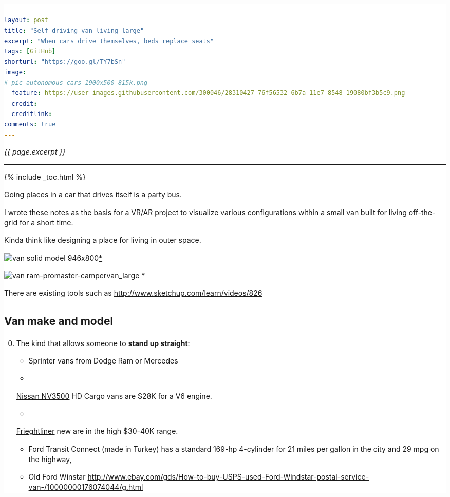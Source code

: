 ```yaml
---
layout: post
title: "Self-driving van living large"
excerpt: "When cars drive themselves, beds replace seats"
tags: [GitHub]
shorturl: "https://goo.gl/TY7bSn"
image:
# pic autonomous-cars-1900x500-815k.png
  feature: https://user-images.githubusercontent.com/300046/28310427-76f56532-6b7a-11e7-8548-19080bf3b5c9.png
  credit: 
  creditlink: 
comments: true
---
```

<i>{{ page.excerpt }}</i>
<hr />

{% include _toc.html %}

Going places in a car that drives itself is a party bus.

I wrote these notes as the basis for a VR/AR project to visualize various
configurations within a small van built for living off-the-grid for a short time.

   Kinda think like designing a place for living in outer space.

<img width="473" alt="van solid model 946x800" src="https://cloud.githubusercontent.com/assets/300046/22925998/d027dbf6-f278-11e6-88e7-a2c3c73527d0.png"><a target="_blank" href="http://www.buildagreenrv.com/design-and-build-information-for-camper-vans/choosing-a-floor-plan/">*</a>


![van ram-promaster-campervan_large](https://cloud.githubusercontent.com/assets/300046/22926292/f6a79270-f279-11e6-8611-c6447b81a97f.jpg) <a target="_blank" href="https://www.campervan-hq.com/blogs/news/169432007-camper-vans-part-3-planning-the-interior-layout">*</a>

There are existing tools such as
http://www.sketchup.com/learn/videos/826


## Van make and model

0. The kind that allows someone to <strong>stand up straight</strong>:

   * Sprinter vans from Dodge Ram or Mercedes

   * <a target="_blank" href="http://www.ebay.com/gds/How-to-buy-USPS-used-Ford-Windstar-postal-service-van-/10000000176074044/g.html">
   Nissan NV3500</a> HD Cargo vans are $28K for a V6 engine.

   * <a target="_blank" href="http://www.freightlinersprinterusa.com/freightliner/"> 
   Frieghtliner</a> new are in the high $30-40K range.

   * Ford Transit Connect (made in Turkey)
    has a standard 169-hp 4-cylinder for 21 miles per gallon in the city and 29 mpg on the highway, 

   * Old Ford Winstar http://www.ebay.com/gds/How-to-buy-USPS-used-Ford-Windstar-postal-service-van-/10000000176074044/g.html
